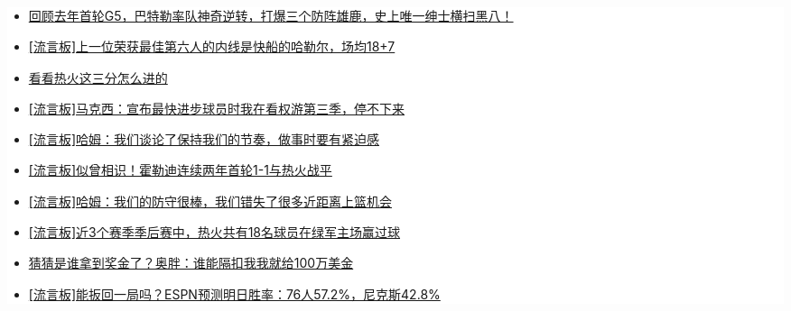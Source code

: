 + [回顾去年首轮G5，巴特勒率队神奇逆转，打爆三个防阵雄鹿，史上唯一绅士横扫黑八！](https://bbs.hupu.com/625976578.html)

+ [[流言板]上一位荣获最佳第六人的内线是快船的哈勒尔，场均18+7](https://bbs.hupu.com/625978749.html)

+ [看看热火这三分怎么进的](https://bbs.hupu.com/625971862.html)

+ [[流言板]马克西：宣布最快进步球员时我在看权游第三季，停不下来](https://bbs.hupu.com/625977696.html)

+ [[流言板]哈姆：我们谈论了保持我们的节奏，做事时要有紧迫感](https://bbs.hupu.com/625979418.html)

+ [[流言板]似曾相识！霍勒迪连续两年首轮1-1与热火战平](https://bbs.hupu.com/625978500.html)

+ [[流言板]哈姆：我们的防守很棒，我们错失了很多近距离上篮机会](https://bbs.hupu.com/625979032.html)

+ [[流言板]近3个赛季季后赛中，热火共有18名球员在绿军主场赢过球](https://bbs.hupu.com/625978395.html)

+ [猜猜是谁拿到奖金了？奥胖：谁能隔扣我我就给100万美金](https://bbs.hupu.com/625979644.html)

+ [[流言板]能扳回一局吗？ESPN预测明日胜率：76人57.2%，尼克斯42.8%](https://bbs.hupu.com/625979341.html)

